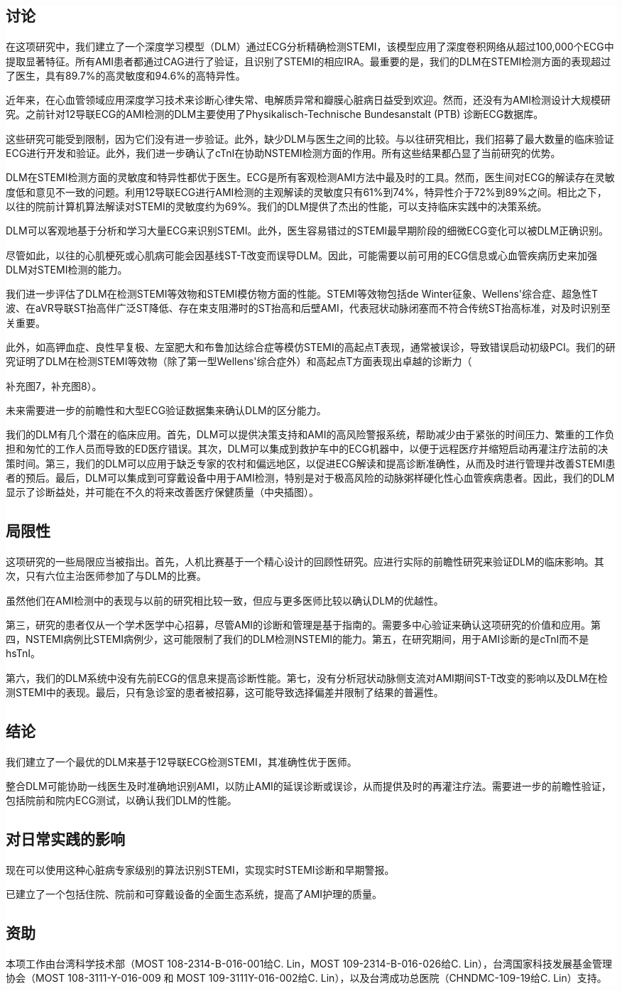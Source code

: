 ## **讨论**
在这项研究中，我们建立了一个深度学习模型（DLM）通过ECG分析精确检测STEMI，该模型应用了深度卷积网络从超过100,000个ECG中提取显著特征。所有AMI患者都通过CAG进行了验证，且识别了STEMI的相应IRA。最重要的是，我们的DLM在STEMI检测方面的表现超过了医生，具有89.7%的高灵敏度和94.6%的高特异性。

近年来，在心血管领域应用深度学习技术来诊断心律失常、电解质异常和瓣膜心脏病日益受到欢迎。然而，还没有为AMI检测设计大规模研究。之前针对12导联ECG的AMI检测的DLM主要使用了Physikalisch-Technische Bundesanstalt (PTB) 诊断ECG数据库。

这些研究可能受到限制，因为它们没有进一步验证。此外，缺少DLM与医生之间的比较。与以往研究相比，我们招募了最大数量的临床验证ECG进行开发和验证。此外，我们进一步确认了cTnI在协助NSTEMI检测方面的作用。所有这些结果都凸显了当前研究的优势。

DLM在STEMI检测方面的灵敏度和特异性都优于医生。ECG是所有客观检测AMI方法中最及时的工具。然而，医生间对ECG的解读存在灵敏度低和意见不一致的问题。利用12导联ECG进行AMI检测的主观解读的灵敏度只有61%到74%，特异性介于72%到89%之间。相比之下，以往的院前计算机算法解读对STEMI的灵敏度约为69%。我们的DLM提供了杰出的性能，可以支持临床实践中的决策系统。

DLM可以客观地基于分析和学习大量ECG来识别STEMI。此外，医生容易错过的STEMI最早期阶段的细微ECG变化可以被DLM正确识别。

尽管如此，以往的心肌梗死或心肌病可能会因基线ST-T改变而误导DLM。因此，可能需要以前可用的ECG信息或心血管疾病历史来加强DLM对STEMI检测的能力。

我们进一步评估了DLM在检测STEMI等效物和STEMI模仿物方面的性能。STEMI等效物包括de Winter征象、Wellens'综合症、超急性T波、在aVR导联ST抬高伴广泛ST降低、存在束支阻滞时的ST抬高和后壁AMI，代表冠状动脉闭塞而不符合传统ST抬高标准，对及时识别至关重要。

此外，如高钾血症、良性早复极、左室肥大和布鲁加达综合症等模仿STEMI的高起点T表现，通常被误诊，导致错误启动初级PCI。我们的研究证明了DLM在检测STEMI等效物（除了第一型Wellens'综合症外）和高起点T方面表现出卓越的诊断力（

补充图7，补充图8）。

未来需要进一步的前瞻性和大型ECG验证数据集来确认DLM的区分能力。

我们的DLM有几个潜在的临床应用。首先，DLM可以提供决策支持和AMI的高风险警报系统，帮助减少由于紧张的时间压力、繁重的工作负担和匆忙的工作人员而导致的ED医疗错误。其次，DLM可以集成到救护车中的ECG机器中，以便于远程医疗并缩短启动再灌注疗法前的决策时间。第三，我们的DLM可以应用于缺乏专家的农村和偏远地区，以促进ECG解读和提高诊断准确性，从而及时进行管理并改善STEMI患者的预后。最后，DLM可以集成到可穿戴设备中用于AMI检测，特别是对于极高风险的动脉粥样硬化性心血管疾病患者。因此，我们的DLM显示了诊断益处，并可能在不久的将来改善医疗保健质量（中央插图）。

## **局限性**
这项研究的一些局限应当被指出。首先，人机比赛基于一个精心设计的回顾性研究。应进行实际的前瞻性研究来验证DLM的临床影响。其次，只有六位主治医师参加了与DLM的比赛。

虽然他们在AMI检测中的表现与以前的研究相比较一致，但应与更多医师比较以确认DLM的优越性。

第三，研究的患者仅从一个学术医学中心招募，尽管AMI的诊断和管理是基于指南的。需要多中心验证来确认这项研究的价值和应用。第四，NSTEMI病例比STEMI病例少，这可能限制了我们的DLM检测NSTEMI的能力。第五，在研究期间，用于AMI诊断的是cTnI而不是hsTnI。

第六，我们的DLM系统中没有先前ECG的信息来提高诊断性能。第七，没有分析冠状动脉侧支流对AMI期间ST-T改变的影响以及DLM在检测STEMI中的表现。最后，只有急诊室的患者被招募，这可能导致选择偏差并限制了结果的普遍性。

## **结论**
我们建立了一个最优的DLM来基于12导联ECG检测STEMI，其准确性优于医师。

整合DLM可能协助一线医生及时准确地识别AMI，以防止AMI的延误诊断或误诊，从而提供及时的再灌注疗法。需要进一步的前瞻性验证，包括院前和院内ECG测试，以确认我们DLM的性能。

## **对日常实践的影响**
现在可以使用这种心脏病专家级别的算法识别STEMI，实现实时STEMI诊断和早期警报。

已建立了一个包括住院、院前和可穿戴设备的全面生态系统，提高了AMI护理的质量。

## **资助**
本项工作由台湾科学技术部（MOST 108-2314-B-016-001给C. Lin，MOST 109-2314-B-016-026给C. Lin），台湾国家科技发展基金管理协会（MOST 108-3111-Y-016-009 和 MOST 109-3111Y-016-002给C. Lin），以及台湾成功总医院（CHNDMC-109-19给C. Lin）支持。
